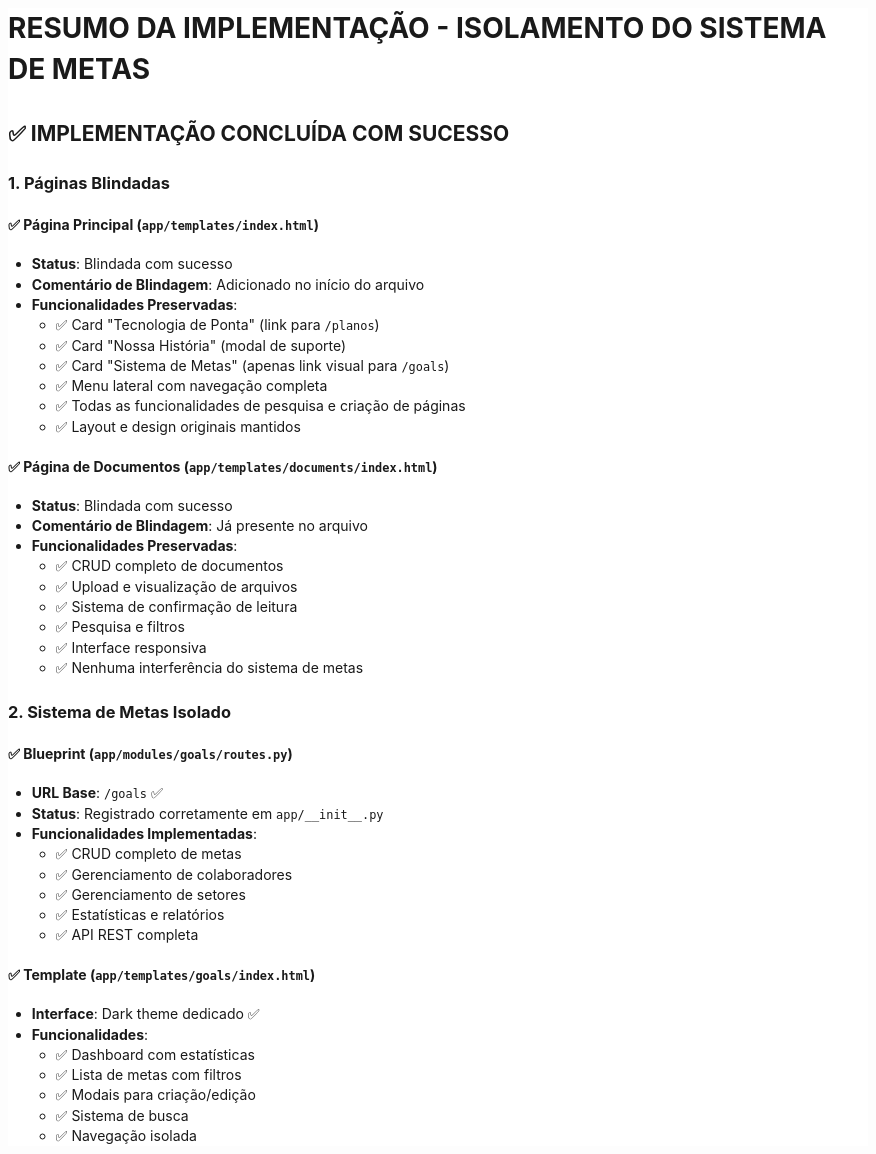 # RESUMO DA IMPLEMENTAÇÃO - ISOLAMENTO DO SISTEMA DE METAS

## ✅ IMPLEMENTAÇÃO CONCLUÍDA COM SUCESSO

### 1. Páginas Blindadas

#### ✅ Página Principal (`app/templates/index.html`)
- **Status**: Blindada com sucesso
- **Comentário de Blindagem**: Adicionado no início do arquivo
- **Funcionalidades Preservadas**:
  - ✅ Card "Tecnologia de Ponta" (link para `/planos`)
  - ✅ Card "Nossa História" (modal de suporte)
  - ✅ Card "Sistema de Metas" (apenas link visual para `/goals`)
  - ✅ Menu lateral com navegação completa
  - ✅ Todas as funcionalidades de pesquisa e criação de páginas
  - ✅ Layout e design originais mantidos

#### ✅ Página de Documentos (`app/templates/documents/index.html`)
- **Status**: Blindada com sucesso
- **Comentário de Blindagem**: Já presente no arquivo
- **Funcionalidades Preservadas**:
  - ✅ CRUD completo de documentos
  - ✅ Upload e visualização de arquivos
  - ✅ Sistema de confirmação de leitura
  - ✅ Pesquisa e filtros
  - ✅ Interface responsiva
  - ✅ Nenhuma interferência do sistema de metas

### 2. Sistema de Metas Isolado

#### ✅ Blueprint (`app/modules/goals/routes.py`)
- **URL Base**: `/goals` ✅
- **Status**: Registrado corretamente em `app/__init__.py`
- **Funcionalidades Implementadas**:
  - ✅ CRUD completo de metas
  - ✅ Gerenciamento de colaboradores
  - ✅ Gerenciamento de setores
  - ✅ Estatísticas e relatórios
  - ✅ API REST completa

#### ✅ Template (`app/templates/goals/index.html`)
- **Interface**: Dark theme dedicado ✅
- **Funcionalidades**:
  - ✅ Dashboard com estatísticas
  - ✅ Lista de metas com filtros
  - ✅ Modais para criação/edição
  - ✅ Sistema de busca
  - ✅ Navegação isolada
